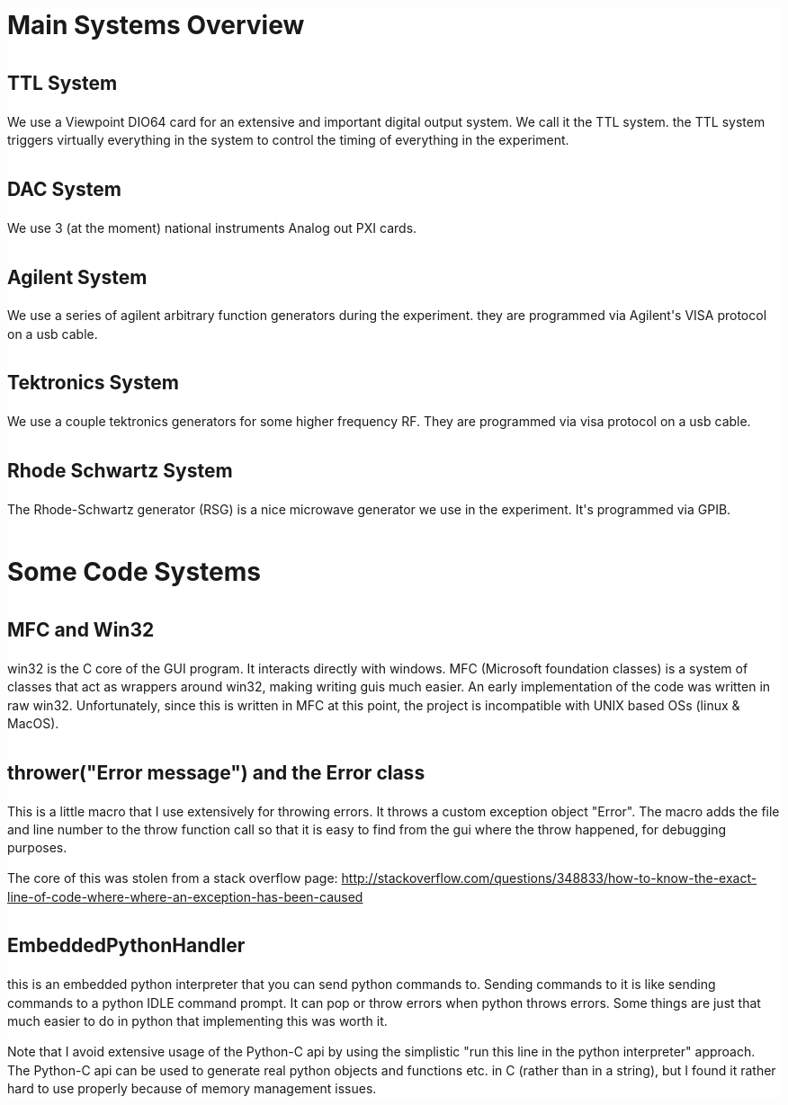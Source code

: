 # Main Systems Overview

## TTL System
We use a Viewpoint DIO64 card for an extensive and important digital output system. We call it the TTL system. the TTL system triggers virtually everything in the system to control the timing of everything in the experiment.

## DAC System
We use 3 (at the moment) national instruments Analog out PXI cards.

## Agilent System
We use a series of agilent arbitrary function generators during the experiment. they are programmed via Agilent's VISA protocol on a usb cable.

## Tektronics System
We use a couple tektronics generators for some higher frequency RF. They are programmed via visa protocol on a usb cable.

## Rhode Schwartz System
The Rhode-Schwartz generator (RSG) is a nice microwave generator we use in the experiment. It's programmed via GPIB.

# Some Code Systems
## MFC and Win32
win32 is the C core of the GUI program. It interacts directly with windows. MFC (Microsoft foundation classes) is a system of classes that act as wrappers around win32, making writing guis much easier. An early implementation of the code was written in raw win32. Unfortunately, since this is written in MFC at this point, the project is incompatible with UNIX based OSs (linux & MacOS).
## thrower("Error message") and the Error class
This is a little macro that I use extensively for throwing errors. It throws a custom exception object "Error".	The macro adds the file and line number to the throw function call so that it is easy to find from the gui where the throw happened, for debugging purposes.

The core of this was stolen from a stack overflow page: http://stackoverflow.com/questions/348833/how-to-know-the-exact-line-of-code-where-where-an-exception-has-been-caused

## EmbeddedPythonHandler
this is an embedded python interpreter that you can send python commands to. Sending commands to it is like sending commands to a python IDLE command prompt. It can pop or throw errors when python throws errors. Some things are just that much easier to do in python that implementing this was worth it.

Note that I avoid extensive usage of the Python-C api by using the simplistic "run this line in the python interpreter" approach. The Python-C api can be used to generate real python objects and functions etc. in C	(rather than in a string), but I found it rather hard to use properly because of memory management issues.
